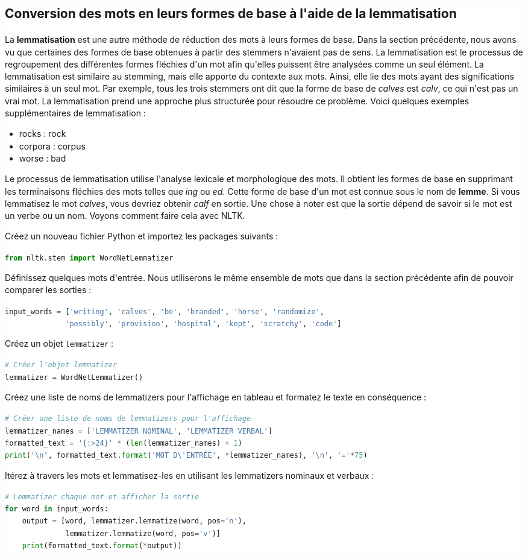 ## Conversion des mots en leurs formes de base à l'aide de la lemmatisation

La **lemmatisation** est une autre méthode de réduction des mots à leurs formes de base. Dans la section précédente, nous avons vu que certaines des formes de base obtenues à partir des stemmers n'avaient pas de sens. La lemmatisation est le processus de regroupement des différentes formes fléchies d'un mot afin qu'elles puissent être analysées comme un seul élément. La lemmatisation est similaire au stemming, mais elle apporte du contexte aux mots. Ainsi, elle lie des mots ayant des significations similaires à un seul mot. Par exemple, tous les trois stemmers ont dit que la forme de base de _calves_ est _calv_, ce qui n'est pas un vrai mot. La lemmatisation prend une approche plus structurée pour résoudre ce problème. Voici quelques exemples supplémentaires de lemmatisation :

- rocks : rock
- corpora : corpus
- worse : bad

Le processus de lemmatisation utilise l'analyse lexicale et morphologique des mots. Il obtient les formes de base en supprimant les terminaisons fléchies des mots telles que _ing_ ou _ed_. Cette forme de base d'un mot est connue sous le nom de **lemme**. Si vous lemmatisez le mot _calves_, vous devriez obtenir _calf_ en sortie. Une chose à noter est que la sortie dépend de savoir si le mot est un verbe ou un nom. Voyons comment faire cela avec NLTK.

Créez un nouveau fichier Python et importez les packages suivants :

```python
from nltk.stem import WordNetLemmatizer
```

Définissez quelques mots d'entrée. Nous utiliserons le même ensemble de mots que dans la section précédente afin de pouvoir comparer les sorties :

```python
input_words = ['writing', 'calves', 'be', 'branded', 'horse', 'randomize', 
              'possibly', 'provision', 'hospital', 'kept', 'scratchy', 'code']
```

Créez un objet `lemmatizer` :

```python
# Créer l'objet lemmatizer
lemmatizer = WordNetLemmatizer()
```

Créez une liste de noms de lemmatizers pour l'affichage en tableau et formatez le texte en conséquence :

```python
# Créer une liste de noms de lemmatizers pour l'affichage
lemmatizer_names = ['LEMMATIZER NOMINAL', 'LEMMATIZER VERBAL']
formatted_text = '{:>24}' * (len(lemmatizer_names) + 1)
print('\n', formatted_text.format('MOT D\'ENTRÉE', *lemmatizer_names), '\n', '='*75)
```

Itérez à travers les mots et lemmatisez-les en utilisant les lemmatizers nominaux et verbaux :

```python
# Lemmatizer chaque mot et afficher la sortie
for word in input_words:
    output = [word, lemmatizer.lemmatize(word, pos='n'), 
              lemmatizer.lemmatize(word, pos='v')]
    print(formatted_text.format(*output))
```
